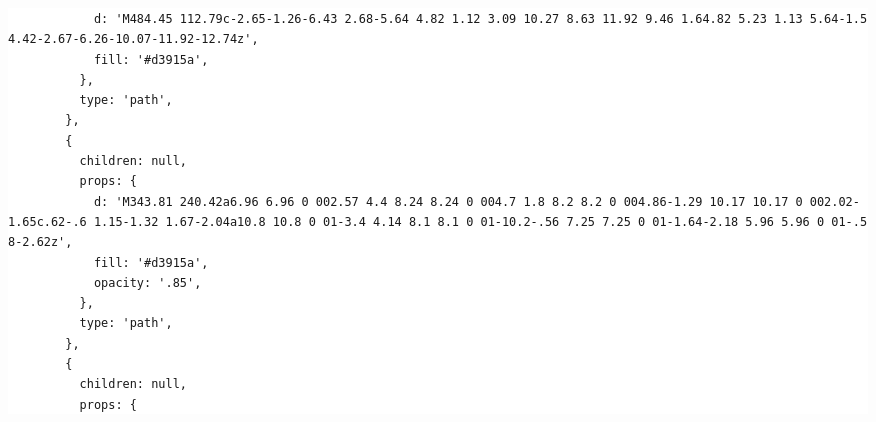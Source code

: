                 d: 'M484.45 112.79c-2.65-1.26-6.43 2.68-5.64 4.82 1.12 3.09 10.27 8.63 11.92 9.46 1.64.82 5.23 1.13 5.64-1.54.42-2.67-6.26-10.07-11.92-12.74z',
                fill: '#d3915a',
              },
              type: 'path',
            },
            {
              children: null,
              props: {
                d: 'M343.81 240.42a6.96 6.96 0 002.57 4.4 8.24 8.24 0 004.7 1.8 8.2 8.2 0 004.86-1.29 10.17 10.17 0 002.02-1.65c.62-.6 1.15-1.32 1.67-2.04a10.8 10.8 0 01-3.4 4.14 8.1 8.1 0 01-10.2-.56 7.25 7.25 0 01-1.64-2.18 5.96 5.96 0 01-.58-2.62z',
                fill: '#d3915a',
                opacity: '.85',
              },
              type: 'path',
            },
            {
              children: null,
              props: {